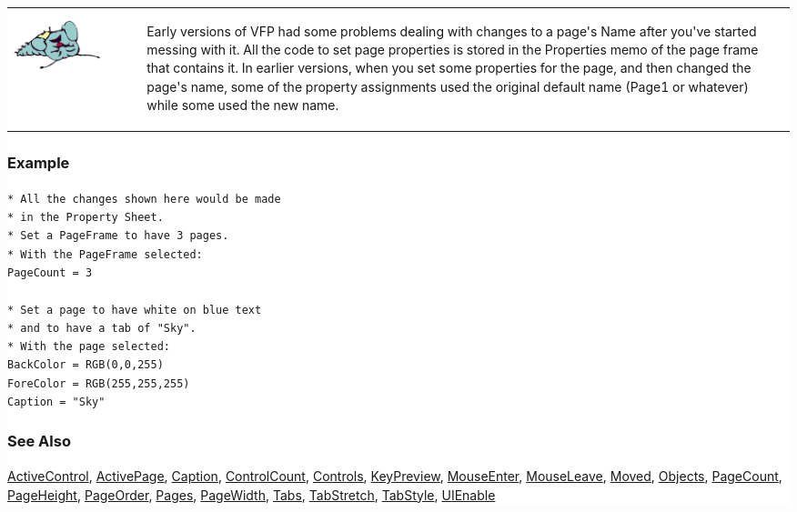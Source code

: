 <table border=0 cellspacing=0 cellpadding=0 width=100%>
<tr>
  <td width=17% valign=top>
<img width=95 height=77 src="fixbug1.gif"></p>
  </td>
  <td width=83%>
  <p>Early versions of VFP had some problems dealing with changes to a page's Name after you've started messing with it. All the code to set page properties is stored in the Properties memo of the page frame that contains it. In earlier versions, when you set some properties for the page, and then changed the page's name, some of the property assignments used the original default name (Page1 or whatever) while some used the new name.</p>
  </td>
 </tr>
</table>

### Example

```foxpro
* All the changes shown here would be made
* in the Property Sheet.
* Set a PageFrame to have 3 pages.
* With the PageFrame selected:
PageCount = 3

* Set a page to have white on blue text
* and to have a tab of "Sky".
* With the page selected:
BackColor = RGB(0,0,255)
ForeColor = RGB(255,255,255)
Caption = "Sky"
```
### See Also

[ActiveControl](s4g572.md), [ActivePage](s4g573.md), [Caption](s4g482.md), [ControlCount](s4g456.md), [Controls](s4g456.md), [KeyPreview](s4g374.md), [MouseEnter](s4g869.md), [MouseLeave](s4g869.md), [Moved](s4g611.md), [Objects](s4g701.md), [PageCount](s4g461.md), [PageHeight](s4g525.md), [PageOrder](s4g468.md), [Pages](s4g461.md), [PageWidth](s4g525.md), [Tabs](s4g545.md), [TabStretch](s4g547.md), [TabStyle](s4g547.md), [UIEnable](s4g564.md)